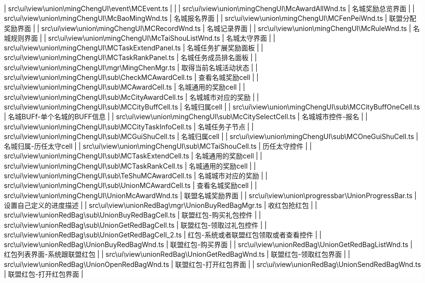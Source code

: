 |  src\ui\view\union\mingChengUI\event\MCEvent.ts |  |
|  src\ui\view\union\mingChengUI\McAwardAllWnd.ts |  名城奖励总览界面    |
|  src\ui\view\union\mingChengUI\McBaoMingWnd.ts |  名城报名界面    |
|  src\ui\view\union\mingChengUI\MCFenPeiWnd.ts |  联盟分配奖励界面    |
|  src\ui\view\union\mingChengUI\MCRecordWnd.ts |    名城记录界面      |
|  src\ui\view\union\mingChengUI\McRuleWnd.ts |  名城规则界面    |
|  src\ui\view\union\mingChengUI\McTaiShouListWnd.ts |    名城太守界面      |
|  src\ui\view\union\mingChengUI\MCTaskExtendPanel.ts |    名城任务扩展奖励面板     |
|  src\ui\view\union\mingChengUI\MCTaskRankPanel.ts |    名城任务成员排名面板     |
|  src\ui\view\union\mingChengUI\mgr\MingChenMgr.ts |    取得当前名城活动状态     |
|  src\ui\view\union\mingChengUI\sub\CheckMCAwardCell.ts |   查看名城奖励cell     |
|  src\ui\view\union\mingChengUI\sub\MCAwardCell.ts |   名城通用的奖励cell     |
|  src\ui\view\union\mingChengUI\sub\McCityAwardCell.ts |   名城城市对应的奖励     |
|  src\ui\view\union\mingChengUI\sub\MCCityBuffCell.ts |   名城归属cell     |
|  src\ui\view\union\mingChengUI\sub\MCCityBuffOneCell.ts |    名城BUFf-单个名城的BUFF信息     |
|  src\ui\view\union\mingChengUI\sub\McCitySelectCell.ts |   名城城市控件-报名     |
|  src\ui\view\union\mingChengUI\sub\MCCityTaskInfoCell.ts |    名城任务子节点     |
|  src\ui\view\union\mingChengUI\sub\MCGuiShuCell.ts |   名城归属cell     |
|  src\ui\view\union\mingChengUI\sub\MCOneGuiShuCell.ts |   名城归属-历任太守cell     |
|  src\ui\view\union\mingChengUI\sub\MCTaiShouCell.ts |   历任太守控件     |
|  src\ui\view\union\mingChengUI\sub\MCTaskExtendCell.ts |   名城通用的奖励cell     |
|  src\ui\view\union\mingChengUI\sub\MCTaskRankCell.ts |    名城通用的奖励cell     |
|  src\ui\view\union\mingChengUI\sub\TeShuMCAwardCell.ts |   名城城市对应的奖励     |
|  src\ui\view\union\mingChengUI\sub\UnionMCAwardCell.ts |   查看名城奖励cell     |
|  src\ui\view\union\mingChengUI\UnionMcAwardWnd.ts |  联盟名城奖励界面    |
|  src\ui\view\union\progressbar\UnionProgressBar.ts |  设置自己定义的进度描述    |
|  src\ui\view\unionRedBag\mgr\UnionBuyRedBagMgr.ts |  收红包抢红包    |
|  src\ui\view\unionRedBag\sub\UnionBuyRedBagCell.ts |  联盟红包-购买礼包控件    |
|  src\ui\view\unionRedBag\sub\UnionGetRedBagCell.ts |  联盟红包-领取过礼包控件    |
|  src\ui\view\unionRedBag\sub\UnionGetRedBagCell_2.ts |  红包-系统或者联盟红包领取或者查看控件    |
|  src\ui\view\unionRedBag\UnionBuyRedBagWnd.ts |  联盟红包-购买界面    |
|  src\ui\view\unionRedBag\UnionGetRedBagListWnd.ts |  红包列表界面-系统跟联盟红包    |
|  src\ui\view\unionRedBag\UnionGetRedBagWnd.ts |  联盟红包-领取红包界面    |
|  src\ui\view\unionRedBag\UnionOpenRedBagWnd.ts |  联盟红包-打开红包界面    |
|  src\ui\view\unionRedBag\UnionSendRedBagWnd.ts |  联盟红包-打开红包界面    |